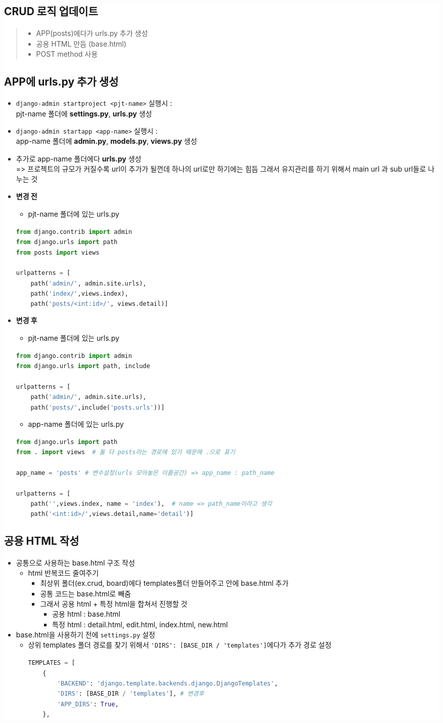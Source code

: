 ## CRUD 로직 업데이트
> - APP(posts)에다가 urls.py 추가 생성 
> - 공용 HTML 만듬 (base.html)
> - POST method 사용

## APP에 urls.py 추가 생성
- `django-admin startproject <pjt-name>` 실행시 :   
 pjt-name 폴더에 **settings.py**, **urls.py** 생성
- `django-admin startapp <app-name>` 실행시 :  
app-name 폴더에 **admin.py**, **models.py**, **views.py** 생성
- 추가로 app-name 폴더에다 **urls.py** 생성  
    => 프로젝트의 규모가 커질수록 url이 추가가 될껀데 하나의 url로만 하기에는 힘듬 그래서 유지관리를 하기 위해서 main url 과 sub url들로 나누는 것
- **변경 전**    
    - pjt-name 폴더에 있는 urls.py
    ```python
    from django.contrib import admin
    from django.urls import path
    from posts import views

    urlpatterns = [
        path('admin/', admin.site.urls),
        path('index/',views.index),
        path('posts/<int:id>/', views.detail)]
    ```

- **변경 후**  
    - pjt-name 폴더에 있는 urls.py
    ```python
    from django.contrib import admin
    from django.urls import path, include

    urlpatterns = [
        path('admin/', admin.site.urls),
        path('posts/',include('posts.urls'))]
    ```
    - app-name 폴더에 있는 urls.py
    ```python
    from django.urls import path
    from . import views  # 둘 다 posts라는 경로에 있기 때문에 .으로 표기

    app_name = 'posts' # 변수설정(urls 모아놓은 이름공간) => app_name : path_name

    urlpatterns = [
        path('',views.index, name = 'index'),  # name => path_name이라고 생각
        path('<int:id>/',views.detail,name='detail')]
    ```
## 공용 HTML 작성
- 공통으로 사용하는 base.html 구조 작성
    - html 반복코드 줄여주기
        - 최상위 폴더(ex.crud, board)에다 templates폴더 만들어주고 안에 base.html 추가
        - 공통 코드는 base.html로 빼줌
        - 그래서 공용 html + 특정 html을 합쳐서 진행할 것
            - 공용 html : base.html
            - 특정 html : detail.html, edit.html, index.html, new.html
- base.html을 사용하기 전에 `settings.py` 설정
    - 상위 templates 폴더 경로를 찾기 위해서 `'DIRS': [BASE_DIR / 'templates']`에다가 추가 경로 설정
        ```python
        TEMPLATES = [
            {
                'BACKEND': 'django.template.backends.django.DjangoTemplates',
                'DIRS': [BASE_DIR / 'templates'], # 변경후
                'APP_DIRS': True,
            },